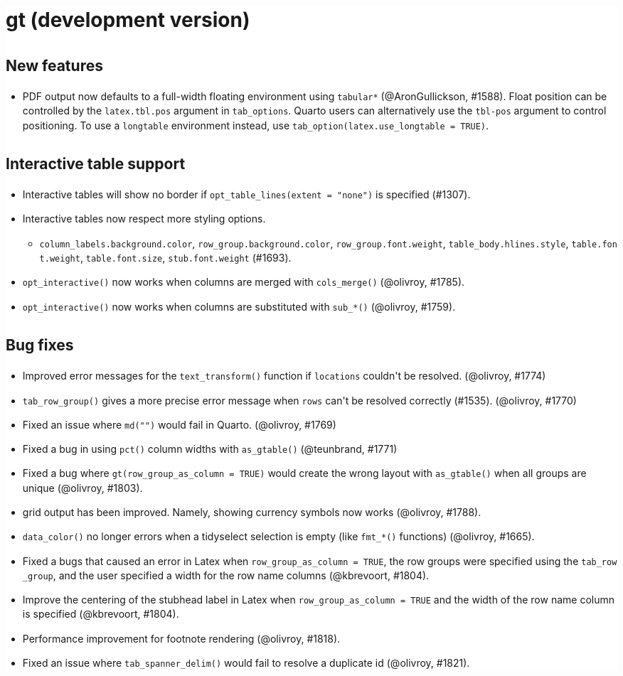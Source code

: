 # gt (development version)

## New features

* PDF output now defaults to a full-width floating environment using `tabular*` (@AronGullickson, #1588). Float position can be controlled by the `latex.tbl.pos` argument in `tab_options`. Quarto users can alternatively use the `tbl-pos` argument to control positioning. To use a `longtable` environment instead, use `tab_option(latex.use_longtable = TRUE)`.

## Interactive table support

* Interactive tables will show no border if `opt_table_lines(extent = "none")` is specified (#1307).

* Interactive tables now respect more styling options. 

  * `column_labels.background.color`, `row_group.background.color`, `row_group.font.weight`, `table_body.hlines.style`,
     `table.font.weight`, `table.font.size`, `stub.font.weight` (#1693).

* `opt_interactive()` now works when columns are merged with `cols_merge()` (@olivroy, #1785). 

* `opt_interactive()` now works when columns are substituted with `sub_*()` (@olivroy, #1759). 

## Bug fixes

* Improved error messages for the `text_transform()` function if `locations` couldn't be resolved. (@olivroy, #1774)

* `tab_row_group()` gives a more precise error message when `rows` can't be resolved correctly (#1535). (@olivroy, #1770)

* Fixed an issue where `md("")` would fail in Quarto. (@olivroy, #1769)

* Fixed a bug in using `pct()` column widths with `as_gtable()` (@teunbrand, #1771)

* Fixed a bug where `gt(row_group_as_column = TRUE)` would create the wrong layout with `as_gtable()` when all groups are unique (@olivroy, #1803).

* grid output has been improved. Namely, showing currency symbols now works (@olivroy, #1788). 

* `data_color()` no longer errors when a tidyselect selection is empty (like `fmt_*()` functions) (@olivroy, #1665).

* Fixed a bugs that caused an error in Latex when `row_group_as_column = TRUE`, the row groups were specified using the `tab_row_group`, and the user specified a width for the row name columns (@kbrevoort, #1804).

* Improve the centering of the stubhead label in Latex when  `row_group_as_column = TRUE` and the width of the row name column is specified (@kbrevoort, #1804).

* Performance improvement for footnote rendering (@olivroy, #1818).

* Fixed an issue where `tab_spanner_delim()` would fail to resolve a duplicate id (@olivroy, #1821).
